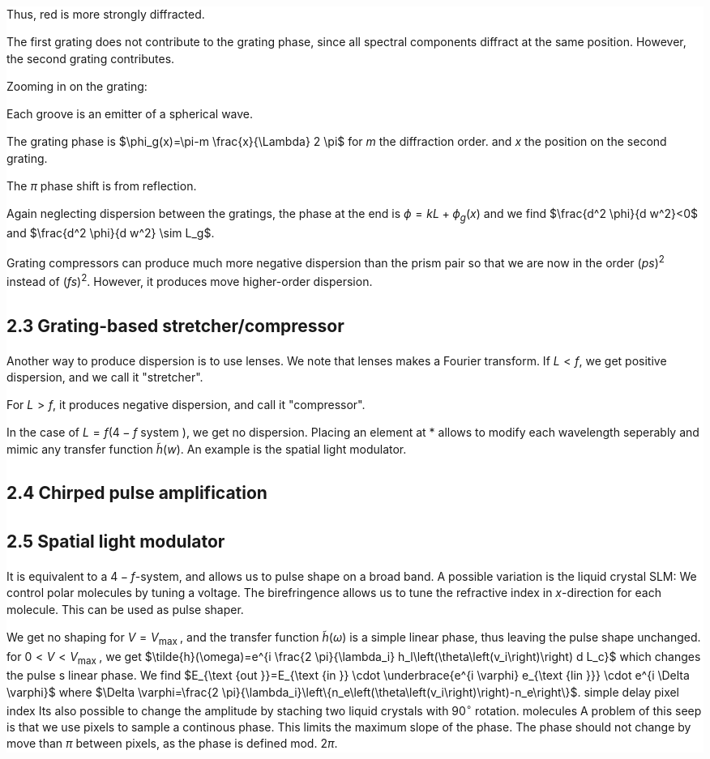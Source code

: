 Thus, red is more strongly diffracted.

The first grating does not contribute to the grating phase, since all spectral components diffract at the same position. However, the second grating contributes.

Zooming in on the grating:

Each groove is an emitter of a spherical wave.

The grating phase is $\phi_g(x)=\pi-m \frac{x}{\Lambda} 2 \pi$ for $m$ the diffraction order. and $x$ the position on the second grating.

The $\pi$ phase shift is from reflection.

Again neglecting dispersion between the gratings, the phase at the end is $\phi=k L+\phi_g(x)$ and we find $\frac{d^2 \phi}{d w^2}<0$ and $\frac{d^2 \phi}{d w^2} \sim L_g$.

Grating compressors can produce much more negative dispersion than the prism pair so that we are now in the order $(p s)^2$ instead of $(f s)^2$. However, it produces move higher-order dispersion.

## 2.3 Grating-based stretcher/compressor

Another way to produce dispersion is to use lenses. We note that lenses makes a Fourier transform.
If $L<f$, we get positive dispersion, and we call it "stretcher".

For $L>f$, it produces negative dispersion, and call it "compressor".

In the case of $L=f(4-f$ system $)$, we get no dispersion. Placing an element at * allows to modify each wavelength seperably and mimic any transfer function $\tilde{h}(w)$. An example is the spatial light modulator.

## 2.4 Chirped pulse amplification

## 2.5 Spatial light modulator

It is equivalent to a $4-f$-system, and allows us to pulse shape on a broad band.
A possible variation is the liquid crystal SLM:
We control polar molecules by tuning a voltage. The birefringence allows us to tune the refractive index in $x$-direction for each molecule. This can be used as pulse shaper.

We get no shaping for $V=V_{\text {max }}$, and the transfer function $\tilde{h}(\omega)$ is a simple linear phase, thus leaving the pulse shape unchanged.
for $0<V<V_{\text {max }}$, we get $\tilde{h}(\omega)=e^{i \frac{2 \pi}{\lambda_i} h_l\left(\theta\left(v_i\right)\right) d L_c}$ which changes the pulse s
linear phase. We find $E_{\text {out }}=E_{\text {in }} \cdot \underbrace{e^{i \varphi} e_{\text {lin }}} \cdot e^{i \Delta \varphi}$ where $\Delta \varphi=\frac{2 \pi}{\lambda_i}\left\{n_e\left(\theta\left(v_i\right)\right)-n_e\right\}$.
simple delay
pixel index
Its also possible to change the amplitude by staching two liquid crystals with $90^{\circ}$ rotation.
molecules
A problem of this seep is that we use pixels to sample a continous phase. This limits the maximum slope of the phase. The phase should not change by move than $\pi$ between pixels, as the phase is defined mod. $2 \pi$.
